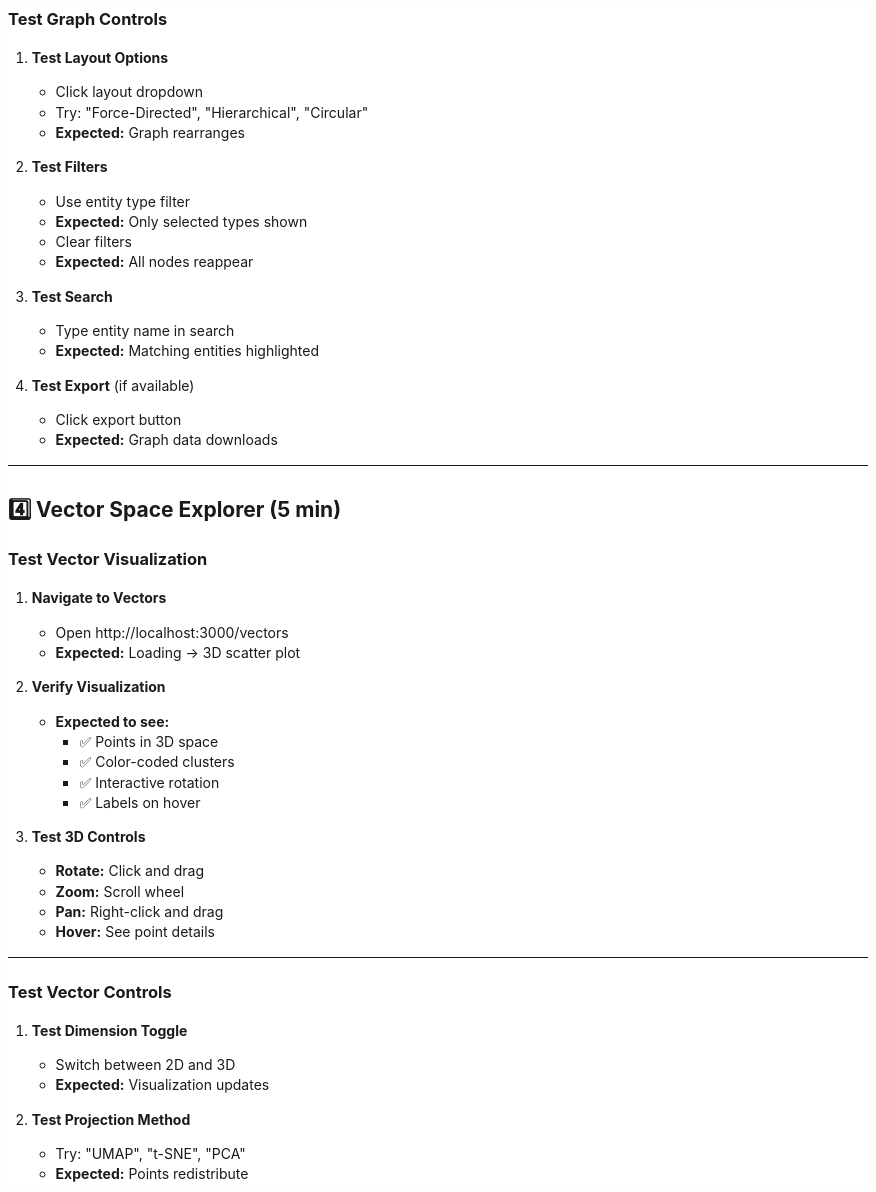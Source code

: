 
### Test Graph Controls

1. **Test Layout Options**
   - Click layout dropdown
   - Try: "Force-Directed", "Hierarchical", "Circular"
   - **Expected:** Graph rearranges

2. **Test Filters**
   - Use entity type filter
   - **Expected:** Only selected types shown
   - Clear filters
   - **Expected:** All nodes reappear

3. **Test Search**
   - Type entity name in search
   - **Expected:** Matching entities highlighted

4. **Test Export** (if available)
   - Click export button
   - **Expected:** Graph data downloads

---

## 4️⃣ Vector Space Explorer (5 min)

### Test Vector Visualization

1. **Navigate to Vectors**
   - Open http://localhost:3000/vectors
   - **Expected:** Loading → 3D scatter plot

2. **Verify Visualization**
   - **Expected to see:**
     - ✅ Points in 3D space
     - ✅ Color-coded clusters
     - ✅ Interactive rotation
     - ✅ Labels on hover

3. **Test 3D Controls**
   - **Rotate:** Click and drag
   - **Zoom:** Scroll wheel
   - **Pan:** Right-click and drag
   - **Hover:** See point details

---

### Test Vector Controls

1. **Test Dimension Toggle**
   - Switch between 2D and 3D
   - **Expected:** Visualization updates

2. **Test Projection Method**
   - Try: "UMAP", "t-SNE", "PCA"
   - **Expected:** Points redistribute

